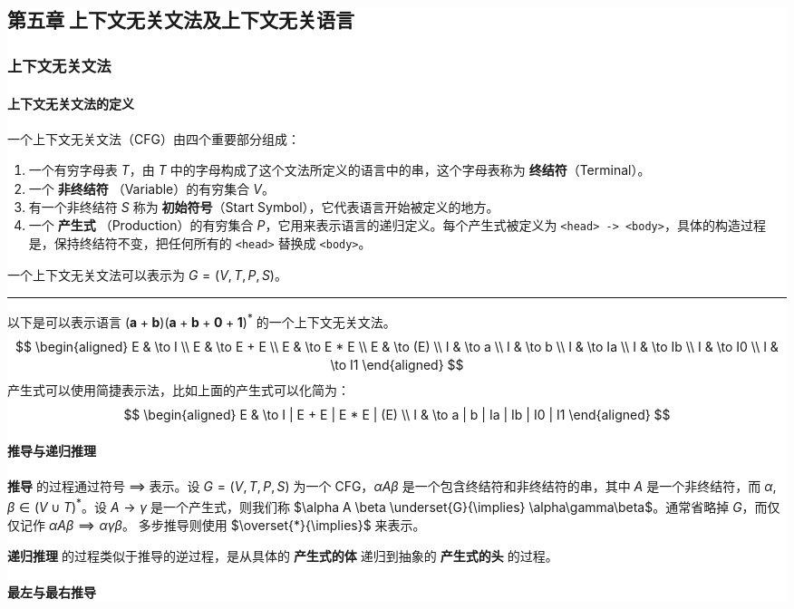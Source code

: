## 第五章 上下文无关文法及上下文无关语言

### 上下文无关文法

#### 上下文无关文法的定义

一个上下文无关文法（CFG）由四个重要部分组成：

1. 一个有穷字母表 $T$，由 $T$ 中的字母构成了这个文法所定义的语言中的串，这个字母表称为 **终结符**（Terminal）。
2. 一个 **非终结符** （Variable）的有穷集合 $V$。
3. 有一个非终结符 $S$ 称为 **初始符号**（Start Symbol），它代表语言开始被定义的地方。
4. 一个 **产生式** （Production）的有穷集合 $P$，它用来表示语言的递归定义。每个产生式被定义为 `<head> -> <body>`，具体的构造过程是，保持终结符不变，把任何所有的 `<head>` 替换成 `<body>`。

一个上下文无关文法可以表示为 $G = (V, T, P, S)$。

---

以下是可以表示语言 $(\textbf{a} +\textbf{b})(\textbf{a} + \textbf{b} + \textbf{0} + \textbf{1})^*$ 的一个上下文无关文法。
$$
\begin{aligned}
E & \to I \\
E & \to E + E \\
E & \to E * E \\
E & \to (E) \\
I & \to a \\
I & \to b \\
I & \to Ia \\
I & \to Ib \\
I & \to I0 \\
I & \to I1
\end{aligned}
$$
产生式可以使用简捷表示法，比如上面的产生式可以化简为：
$$
\begin{aligned}
E & \to I | E + E | E * E | (E) \\
I & \to a | b | Ia | Ib | I0 | I1
\end{aligned}
$$

#### 推导与递归推理

**推导** 的过程通过符号 $\implies$ 表示。设 $G = (V, T, P, S)$ 为一个 CFG，$\alpha A \beta$ 是一个包含终结符和非终结符的串，其中 $A$ 是一个非终结符，而 $\alpha, \beta \in (V \cup T)^*$。设 $A \to \gamma$ 是一个产生式，则我们称 $\alpha A \beta \underset{G}{\implies} \alpha\gamma\beta$。通常省略掉 $G$，而仅仅记作 $\alpha A \beta \implies \alpha\gamma\beta$。 多步推导则使用 $\overset{*}{\implies}$ 来表示。

**递归推理** 的过程类似于推导的逆过程，是从具体的 **产生式的体** 递归到抽象的 **产生式的头** 的过程。

#### 最左与最右推导

